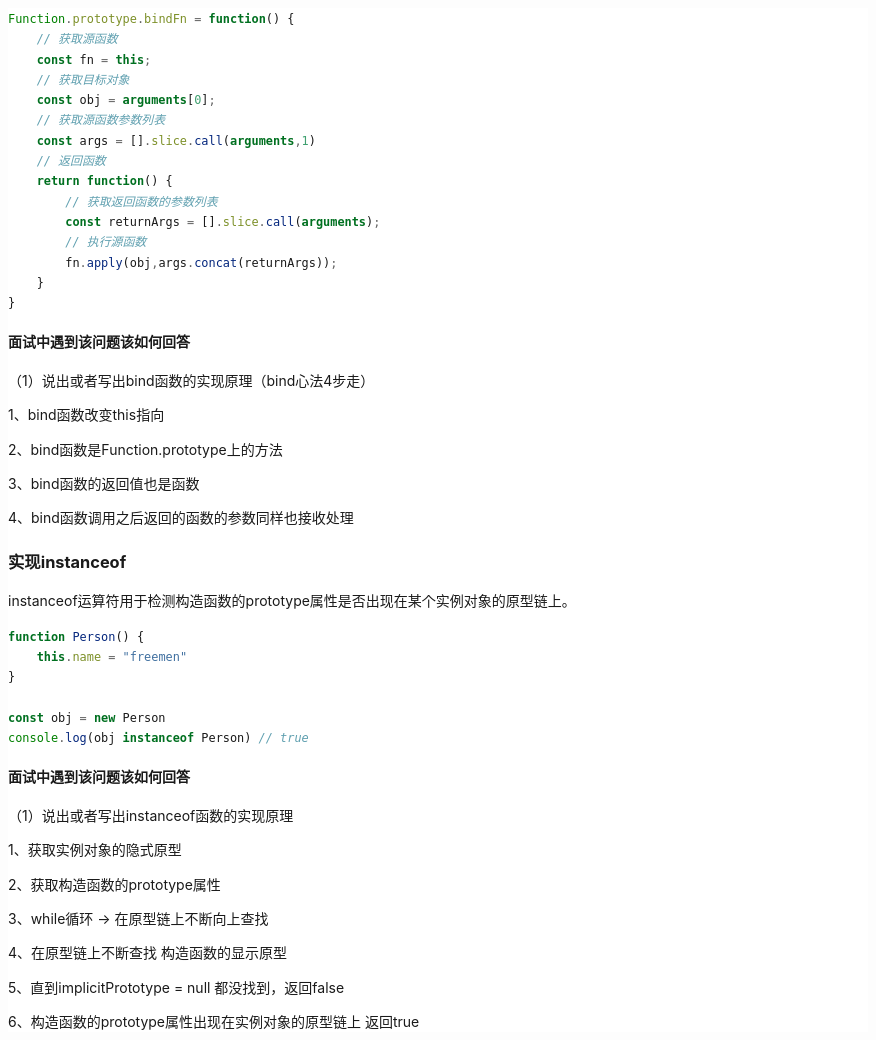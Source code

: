 ```js
Function.prototype.bindFn = function() {
    // 获取源函数
    const fn = this;
    // 获取目标对象
    const obj = arguments[0];
    // 获取源函数参数列表
    const args = [].slice.call(arguments,1)
    // 返回函数
    return function() {
        // 获取返回函数的参数列表
        const returnArgs = [].slice.call(arguments);
        // 执行源函数
        fn.apply(obj,args.concat(returnArgs));
    }
}
```

#### 面试中遇到该问题该如何回答

（1）说出或者写出bind函数的实现原理（bind心法4步走）

1、bind函数改变this指向

2、bind函数是Function.prototype上的方法

3、bind函数的返回值也是函数

4、bind函数调用之后返回的函数的参数同样也接收处理

### 实现instanceof

instanceof运算符用于检测构造函数的prototype属性是否出现在某个实例对象的原型链上。

```js
function Person() {
    this.name = "freemen"
}

const obj = new Person
console.log(obj instanceof Person) // true
```

#### 面试中遇到该问题该如何回答

（1）说出或者写出instanceof函数的实现原理

1、获取实例对象的隐式原型

2、获取构造函数的prototype属性

3、while循环 -> 在原型链上不断向上查找

4、在原型链上不断查找 构造函数的显示原型

5、直到implicitPrototype = null 都没找到，返回false

6、构造函数的prototype属性出现在实例对象的原型链上  返回true
